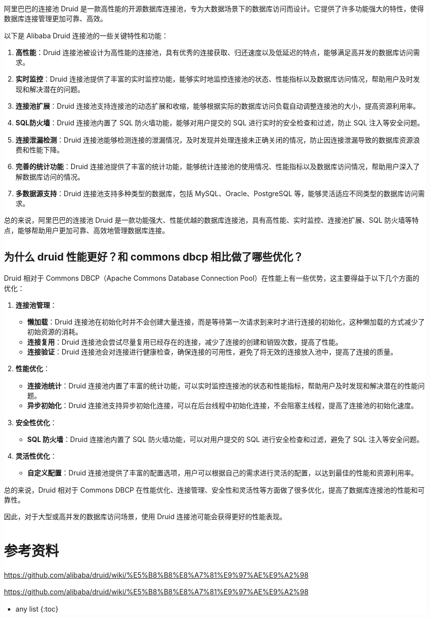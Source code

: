 阿里巴巴的连接池 Druid 是一款高性能的开源数据库连接池，专为大数据场景下的数据库访问而设计。它提供了许多功能强大的特性，使得数据库连接管理更加可靠、高效。

以下是 Alibaba Druid 连接池的一些关键特性和功能：

1. **高性能**：Druid 连接池被设计为高性能的连接池，具有优秀的连接获取、归还速度以及低延迟的特点，能够满足高并发的数据库访问需求。

2. **实时监控**：Druid 连接池提供了丰富的实时监控功能，能够实时地监控连接池的状态、性能指标以及数据库访问情况，帮助用户及时发现和解决潜在的问题。

3. **连接池扩展**：Druid 连接池支持连接池的动态扩展和收缩，能够根据实际的数据库访问负载自动调整连接池的大小，提高资源利用率。

4. **SQL防火墙**：Druid 连接池内置了 SQL 防火墙功能，能够对用户提交的 SQL 进行实时的安全检查和过滤，防止 SQL 注入等安全问题。

5. **连接泄漏检测**：Druid 连接池能够检测连接的泄漏情况，及时发现并处理连接未正确关闭的情况，防止因连接泄漏导致的数据库资源浪费和性能下降。

6. **完善的统计功能**：Druid 连接池提供了丰富的统计功能，能够统计连接池的使用情况、性能指标以及数据库访问情况，帮助用户深入了解数据库访问的情况。

7. **多数据源支持**：Druid 连接池支持多种类型的数据库，包括 MySQL、Oracle、PostgreSQL 等，能够灵活适应不同类型的数据库访问需求。

总的来说，阿里巴巴的连接池 Druid 是一款功能强大、性能优越的数据库连接池，具有高性能、实时监控、连接池扩展、SQL 防火墙等特点，能够帮助用户更加可靠、高效地管理数据库连接。

## 为什么 druid 性能更好？和 commons dbcp 相比做了哪些优化？

Druid 相对于 Commons DBCP（Apache Commons Database Connection Pool）在性能上有一些优势，这主要得益于以下几个方面的优化：

1. **连接池管理**：
   - **懒加载**：Druid 连接池在初始化时并不会创建大量连接，而是等待第一次请求到来时才进行连接的初始化，这种懒加载的方式减少了初始资源的消耗。
   - **连接复用**：Druid 连接池会尝试尽量复用已经存在的连接，减少了连接的创建和销毁次数，提高了性能。
   - **连接验证**：Druid 连接池会对连接进行健康检查，确保连接的可用性，避免了将无效的连接放入池中，提高了连接的质量。

2. **性能优化**：
   - **连接池统计**：Druid 连接池内置了丰富的统计功能，可以实时监控连接池的状态和性能指标，帮助用户及时发现和解决潜在的性能问题。
   - **异步初始化**：Druid 连接池支持异步初始化连接，可以在后台线程中初始化连接，不会阻塞主线程，提高了连接池的初始化速度。

3. **安全性优化**：
   - **SQL 防火墙**：Druid 连接池内置了 SQL 防火墙功能，可以对用户提交的 SQL 进行安全检查和过滤，避免了 SQL 注入等安全问题。

4. **灵活性优化**：
   - **自定义配置**：Druid 连接池提供了丰富的配置选项，用户可以根据自己的需求进行灵活的配置，以达到最佳的性能和资源利用率。

总的来说，Druid 相对于 Commons DBCP 在性能优化、连接管理、安全性和灵活性等方面做了很多优化，提高了数据库连接池的性能和可靠性。

因此，对于大型或高并发的数据库访问场景，使用 Druid 连接池可能会获得更好的性能表现。






# 参考资料

https://github.com/alibaba/druid/wiki/%E5%B8%B8%E8%A7%81%E9%97%AE%E9%A2%98

https://github.com/alibaba/druid/wiki/%E5%B8%B8%E8%A7%81%E9%97%AE%E9%A2%98

* any list
{:toc}